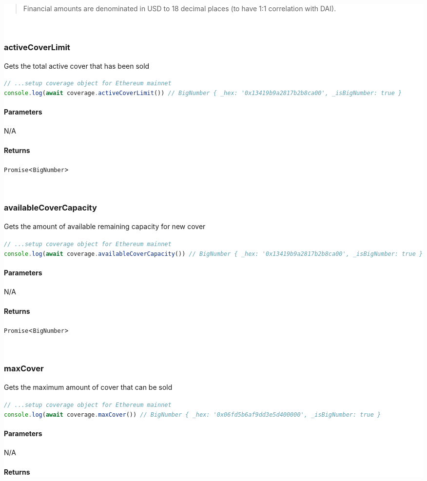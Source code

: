 > Financial amounts are denominated in USD to 18 decimal places (to have 1:1 correlation with DAI).

<br/>

### **activeCoverLimit**

Gets the total active cover that has been sold

```js
// ...setup coverage object for Ethereum mainnet
console.log(await coverage.activeCoverLimit()) // BigNumber { _hex: '0x13419b9a2817b2b8ca00', _isBigNumber: true }
```

#### Parameters

N/A

#### Returns

`Promise`<`BigNumber`\>

<br/>

### **availableCoverCapacity**

Gets the amount of available remaining capacity for new cover

```js
// ...setup coverage object for Ethereum mainnet
console.log(await coverage.availableCoverCapacity()) // BigNumber { _hex: '0x13419b9a2817b2b8ca00', _isBigNumber: true }
```

#### Parameters

N/A

#### Returns

`Promise`<`BigNumber`\>

<br/>

### **maxCover**

Gets the maximum amount of cover that can be sold

```js
// ...setup coverage object for Ethereum mainnet
console.log(await coverage.maxCover()) // BigNumber { _hex: '0x06fd5b6af9dd3e5d400000', _isBigNumber: true }
```

#### Parameters

N/A

#### Returns
